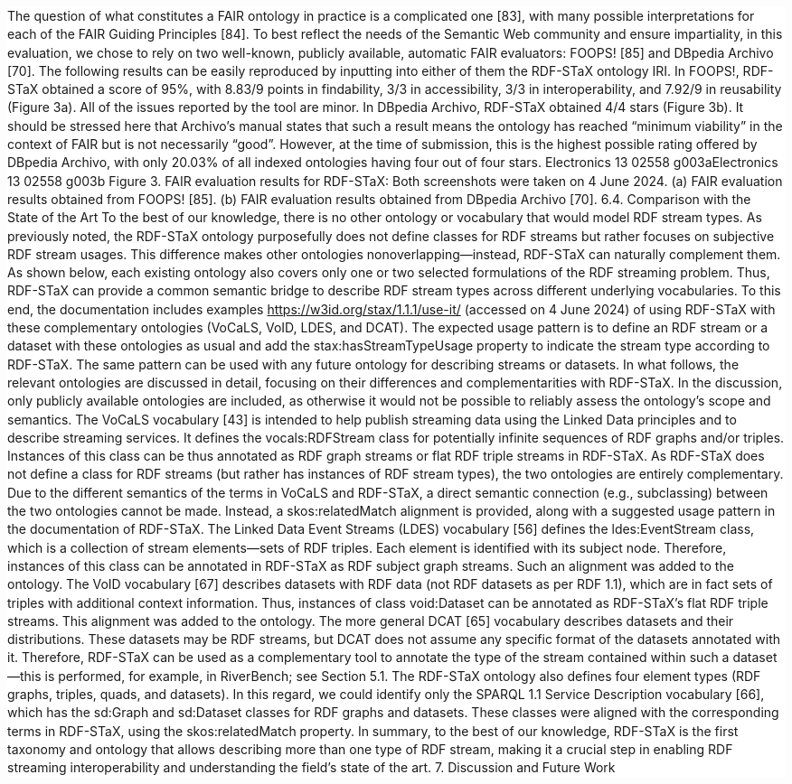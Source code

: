 The question of what constitutes a FAIR ontology in practice is a complicated one [83], with many possible interpretations for each of the FAIR Guiding Principles [84]. To best reflect the needs of the Semantic Web community and ensure impartiality, in this evaluation, we chose to rely on two well-known, publicly available, automatic FAIR evaluators: FOOPS! [85] and DBpedia Archivo [70]. The following results can be easily reproduced by inputting into either of them the RDF-STaX ontology IRI.
In FOOPS!, RDF-STaX obtained a score of 95%, with 8.83/9 points in findability, 3/3 in accessibility, 3/3 in interoperability, and 7.92/9 in reusability (Figure 3a). All of the issues reported by the tool are minor. In DBpedia Archivo, RDF-STaX obtained 4/4 stars (Figure 3b). It should be stressed here that Archivo’s manual states that such a result means the ontology has reached “minimum viability” in the context of FAIR but is not necessarily “good”. However, at the time of submission, this is the highest possible rating offered by DBpedia Archivo, with only 20.03% of all indexed ontologies having four out of four stars.
Electronics 13 02558 g003aElectronics 13 02558 g003b
Figure 3. FAIR evaluation results for RDF-STaX: Both screenshots were taken on 4 June 2024. (a) FAIR evaluation results obtained from FOOPS! [85]. (b) FAIR evaluation results obtained from DBpedia Archivo [70].
6.4. Comparison with the State of the Art
To the best of our knowledge, there is no other ontology or vocabulary that would model RDF stream types. As previously noted, the RDF-STaX ontology purposefully does not define classes for RDF streams but rather focuses on subjective RDF stream usages. This difference makes other ontologies nonoverlapping—instead, RDF-STaX can naturally complement them. As shown below, each existing ontology also covers only one or two selected formulations of the RDF streaming problem. Thus, RDF-STaX can provide a common semantic bridge to describe RDF stream types across different underlying vocabularies. To this end, the documentation includes examples https://w3id.org/stax/1.1.1/use-it/ (accessed on 4 June 2024) of using RDF-STaX with these complementary ontologies (VoCaLS, VoID, LDES, and DCAT). The expected usage pattern is to define an RDF stream or a dataset with these ontologies as usual and add the stax:hasStreamTypeUsage property to indicate the stream type according to RDF-STaX. The same pattern can be used with any future ontology for describing streams or datasets.
In what follows, the relevant ontologies are discussed in detail, focusing on their differences and complementarities with RDF-STaX. In the discussion, only publicly available ontologies are included, as otherwise it would not be possible to reliably assess the ontology’s scope and semantics.
The VoCaLS vocabulary [43] is intended to help publish streaming data using the Linked Data principles and to describe streaming services. It defines the vocals:RDFStream class for potentially infinite sequences of RDF graphs and/or triples. Instances of this class can be thus annotated as RDF graph streams or flat RDF triple streams in RDF-STaX. As RDF-STaX does not define a class for RDF streams (but rather has instances of RDF stream types), the two ontologies are entirely complementary. Due to the different semantics of the terms in VoCaLS and RDF-STaX, a direct semantic connection (e.g., subclassing) between the two ontologies cannot be made. Instead, a skos:relatedMatch alignment is provided, along with a suggested usage pattern in the documentation of RDF-STaX.
The Linked Data Event Streams (LDES) vocabulary [56] defines the ldes:EventStream class, which is a collection of stream elements—sets of RDF triples. Each element is identified with its subject node. Therefore, instances of this class can be annotated in RDF-STaX as RDF subject graph streams. Such an alignment was added to the ontology.
The VoID vocabulary [67] describes datasets with RDF data (not RDF datasets as per RDF 1.1), which are in fact sets of triples with additional context information. Thus, instances of class void:Dataset can be annotated as RDF-STaX’s flat RDF triple streams. This alignment was added to the ontology.
The more general DCAT [65] vocabulary describes datasets and their distributions. These datasets may be RDF streams, but DCAT does not assume any specific format of the datasets annotated with it. Therefore, RDF-STaX can be used as a complementary tool to annotate the type of the stream contained within such a dataset—this is performed, for example, in RiverBench; see Section 5.1.
The RDF-STaX ontology also defines four element types (RDF graphs, triples, quads, and datasets). In this regard, we could identify only the SPARQL 1.1 Service Description vocabulary [66], which has the sd:Graph and sd:Dataset classes for RDF graphs and datasets. These classes were aligned with the corresponding terms in RDF-STaX, using the skos:relatedMatch property.
In summary, to the best of our knowledge, RDF-STaX is the first taxonomy and ontology that allows describing more than one type of RDF stream, making it a crucial step in enabling RDF streaming interoperability and understanding the field’s state of the art.
7. Discussion and Future Work